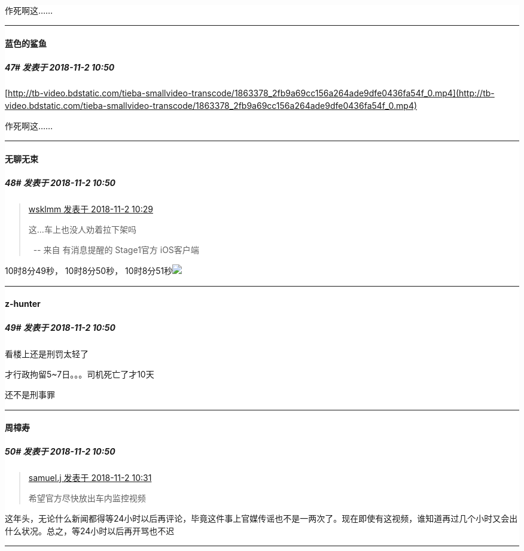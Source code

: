 作死啊这……


-----

####  蓝色的鲨鱼  
##### 47#       发表于 2018-11-2 10:50


[http://tb-video.bdstatic.com/tieba-smallvideo-transcode/1863378_2fb9a69cc156a264ade9dfe0436fa54f_0.mp4](http://tb-video.bdstatic.com/tieba-smallvideo-transcode/1863378_2fb9a69cc156a264ade9dfe0436fa54f_0.mp4)

作死啊这……


-----

####  无聊无束  
##### 48#       发表于 2018-11-2 10:50


<blockquote><a href="httphttps://bbs.saraba1st.com/2b/forum.php?mod=redirect&amp;goto=findpost&amp;pid=41460879&amp;ptid=1787665" target="_blank">wsklmm 发表于 2018-11-2 10:29</a>

这...车上也没人劝着拉下架吗


  -- 来自 有消息提醒的 Stage1官方 iOS客户端</blockquote>
10时8分49秒， 10时8分50秒， 10时8分51秒<img src="https://static.saraba1st.com/image/smiley/face2017/065.png" referrerpolicy="no-referrer">


-----

####  z-hunter  
##### 49#       发表于 2018-11-2 10:50


看楼上还是刑罚太轻了

才行政拘留5~7日。。。司机死亡了才10天

还不是刑事罪


-----

####  周樟寿  
##### 50#       发表于 2018-11-2 10:50


<blockquote><a href="httphttps://bbs.saraba1st.com/2b/forum.php?mod=redirect&amp;goto=findpost&amp;pid=41460905&amp;ptid=1787665" target="_blank">samuel.j 发表于 2018-11-2 10:31</a>

希望官方尽快放出车内监控视频</blockquote>
这年头，无论什么新闻都得等24小时以后再评论，毕竟这件事上官媒传谣也不是一两次了。现在即使有这视频，谁知道再过几个小时又会出什么状况。总之，等24小时以后再开骂也不迟


-----
